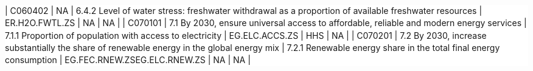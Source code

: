 | C060402               | NA                                                                                                                                                                                                                                                                                                                                                                                                                                                                                                                                                                                       | 6.4.2 Level of water stress: freshwater withdrawal as a proportion of available freshwater resources                                                                                                                         | ER.H2O.FWTL.ZS                   | NA                                                                                                                                         | NA                                                                                                                                                                                                                                                                                                                                                                                                                                                                                                                                                                                                                                                                                                                                                                                                                                                                                                                                                                                                                                     |
| C070101               | 7.1 By 2030, ensure universal access to affordable, reliable and modern energy services                                                                                                                                                                                                                                                                                                                                                                                                                                                                                                  | 7.1.1 Proportion of population with access to electricity                                                                                                                                                                    | EG.ELC.ACCS.ZS                   | HHS                                                                                                                                        | NA                                                                                                                                                                                                                                                                                                                                                                                                                                                                                                                                                                                                                                                                                                                                                                                                                                                                                                                                                                                                                                     |
| C070201               | 7.2 By 2030, increase substantially the share of renewable energy in the global energy mix                                                                                                                                                                                                                                                                                                                                                                                                                                                                                               | 7.2.1 Renewable energy share in the total final energy consumption                                                                                                                                                           | EG.FEC.RNEW.ZSEG.ELC.RNEW.ZS     | NA                                                                                                                                         | NA                                                                                                                                                                                                                                                                                                                                                                                                                                                                                                                                                                                                                                                                                                                                                                                                                                                                                                                                                                                                                                     |